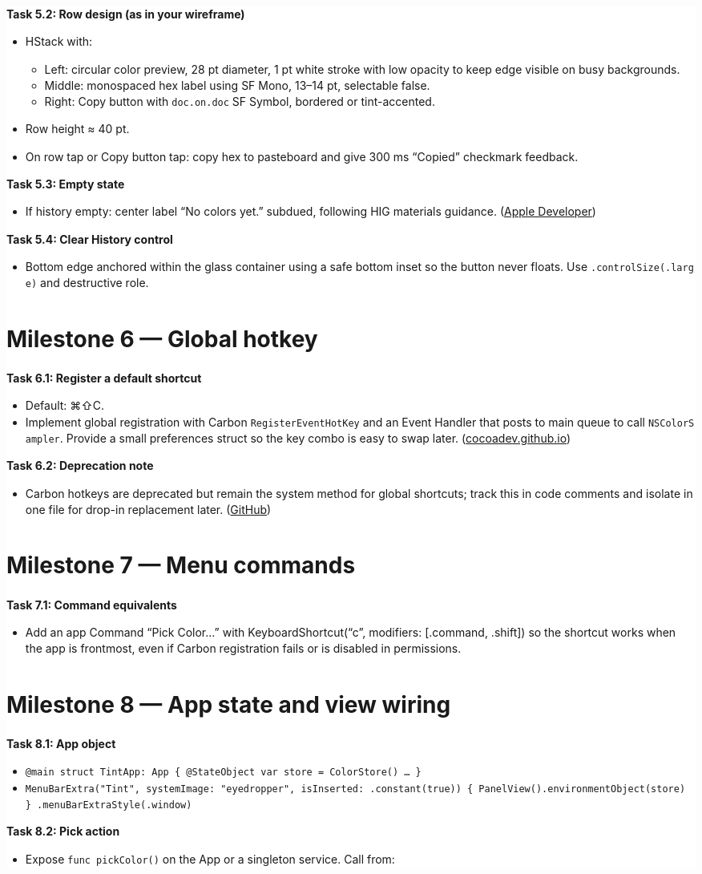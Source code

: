**Task 5.2: Row design (as in your wireframe)**

* HStack with:

  * Left: circular color preview, 28 pt diameter, 1 pt white stroke with low opacity to keep edge visible on busy backgrounds.
  * Middle: monospaced hex label using SF Mono, 13–14 pt, selectable false.
  * Right: Copy button with `doc.on.doc` SF Symbol, bordered or tint-accented.
* Row height ≈ 40 pt.
* On row tap or Copy button tap: copy hex to pasteboard and give 300 ms “Copied” checkmark feedback.

**Task 5.3: Empty state**

* If history empty: center label “No colors yet.” subdued, following HIG materials guidance. ([Apple Developer][2])

**Task 5.4: Clear History control**

* Bottom edge anchored within the glass container using a safe bottom inset so the button never floats. Use `.controlSize(.large)` and destructive role.

# Milestone 6 — Global hotkey

**Task 6.1: Register a default shortcut**

* Default: ⌘⇧C.
* Implement global registration with Carbon `RegisterEventHotKey` and an Event Handler that posts to main queue to call `NSColorSampler`. Provide a small preferences struct so the key combo is easy to swap later. ([cocoadev.github.io][5])

**Task 6.2: Deprecation note**

* Carbon hotkeys are deprecated but remain the system method for global shortcuts; track this in code comments and isolate in one file for drop-in replacement later. ([GitHub][9])

# Milestone 7 — Menu commands

**Task 7.1: Command equivalents**

* Add an app Command “Pick Color…” with KeyboardShortcut(“c”, modifiers: [.command, .shift]) so the shortcut works when the app is frontmost, even if Carbon registration fails or is disabled in permissions.

# Milestone 8 — App state and view wiring

**Task 8.1: App object**

* `@main struct TintApp: App { @StateObject var store = ColorStore() … }`
* `MenuBarExtra("Tint", systemImage: "eyedropper", isInserted: .constant(true)) { PanelView().environmentObject(store) } .menuBarExtraStyle(.window)`

**Task 8.2: Pick action**

* Expose `func pickColor()` on the App or a singleton service. Call from:


[1]: https://www.apple.com/newsroom/2025/06/apple-introduces-a-delightful-and-elegant-new-software-design/?utm_source=chatgpt.com "Apple introduces a delightful and elegant new software ..."
[2]: https://developer.apple.com/design/human-interface-guidelines/materials?utm_source=chatgpt.com "Materials | Apple Developer Documentation"
[3]: https://developer.apple.com/documentation/SwiftUI/MenuBarExtra?utm_source=chatgpt.com "MenuBarExtra | Apple Developer Documentation"
[4]: https://developer.apple.com/documentation/appkit/nscolorsampler?utm_source=chatgpt.com "NSColorSampler | Apple Developer Documentation"
[5]: https://cocoadev.github.io/RegisterEventHotKey/?utm_source=chatgpt.com "RegisterEventHotKey - CocoaDev"
[6]: https://developer.apple.com/documentation/swiftui/menubarextrastyle?utm_source=chatgpt.com "MenuBarExtraStyle | Apple Developer Documentation"
[7]: https://developer.apple.com/documentation/appkit/nsvisualeffectview/material-swift.enum/hudwindow?utm_source=chatgpt.com "NSVisualEffectView.Material.hudWindow"
[8]: https://developer.apple.com/design/human-interface-guidelines/color?utm_source=chatgpt.com "Color | Apple Developer Documentation"
[9]: https://github.com/keepassxreboot/keepassxc/issues/3310?utm_source=chatgpt.com "Replace Carbon HotKey registration with NSEvent API #3310"
[10]: https://developer.apple.com/videos/play/wwdc2025/310/?utm_source=chatgpt.com "Build an AppKit app with the new design - WWDC25 - Videos"
[11]: https://developer.apple.com/documentation/TechnologyOverviews/liquid-glass?utm_source=chatgpt.com "Liquid Glass | Apple Developer Documentation"
[12]: https://developer.apple.com/documentation/appkit/nsvisualeffectview?utm_source=chatgpt.com "NSVisualEffectView | Apple Developer Documentation"
[13]: https://developer.apple.com/documentation/appkit/nspanel?utm_source=chatgpt.com "NSPanel | Apple Developer Documentation"